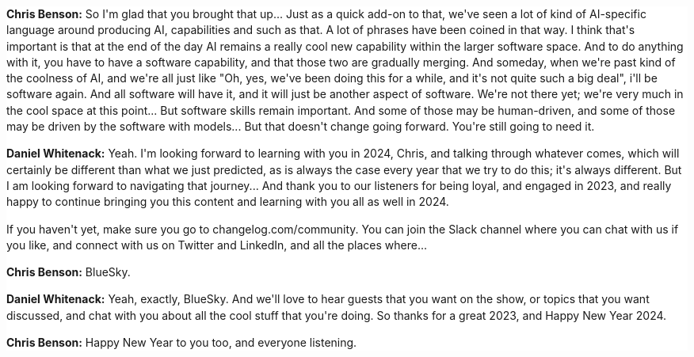 **Chris Benson:** So I'm glad that you brought that up... Just as a quick add-on to that, we've seen a lot of kind of AI-specific language around producing AI, capabilities and such as that. A lot of phrases have been coined in that way. I think that's important is that at the end of the day AI remains a really cool new capability within the larger software space. And to do anything with it, you have to have a software capability, and that those two are gradually merging. And someday, when we're past kind of the coolness of AI, and we're all just like "Oh, yes, we've been doing this for a while, and it's not quite such a big deal", i'll be software again. And all software will have it, and it will just be another aspect of software. We're not there yet; we're very much in the cool space at this point... But software skills remain important. And some of those may be human-driven, and some of those may be driven by the software with models... But that doesn't change going forward. You're still going to need it.

**Daniel Whitenack:** Yeah. I'm looking forward to learning with you in 2024, Chris, and talking through whatever comes, which will certainly be different than what we just predicted, as is always the case every year that we try to do this; it's always different. But I am looking forward to navigating that journey... And thank you to our listeners for being loyal, and engaged in 2023, and really happy to continue bringing you this content and learning with you all as well in 2024.

If you haven't yet, make sure you go to changelog.com/community. You can join the Slack channel where you can chat with us if you like, and connect with us on Twitter and LinkedIn, and all the places where...

**Chris Benson:** BlueSky.

**Daniel Whitenack:** Yeah, exactly, BlueSky. And we'll love to hear guests that you want on the show, or topics that you want discussed, and chat with you about all the cool stuff that you're doing. So thanks for a great 2023, and Happy New Year 2024.

**Chris Benson:** Happy New Year to you too, and everyone listening.
